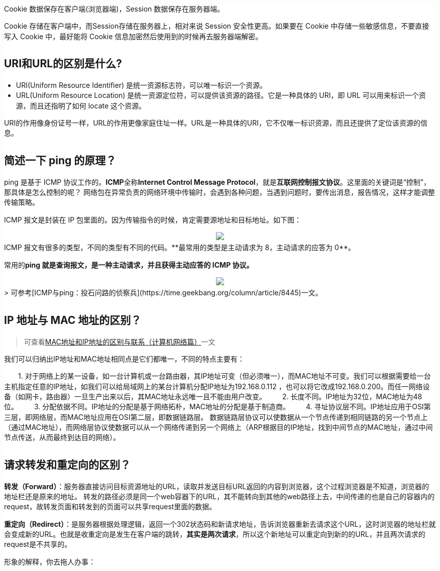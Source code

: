 Cookie 数据保存在客户端(浏览器端)，Session 数据保存在服务器端。

Cookie 存储在客户端中，而Session存储在服务器上，相对来说 Session 安全性更高。如果要在 Cookie 中存储一些敏感信息，不要直接写入 Cookie 中，最好能将 Cookie 信息加密然后使用到的时候再去服务器端解密。

## URI和URL的区别是什么?

- URI(Uniform Resource Identifier) 是统一资源标志符，可以唯一标识一个资源。
- URL(Uniform Resource Location) 是统一资源定位符，可以提供该资源的路径。它是一种具体的 URI，即 URL 可以用来标识一个资源，而且还指明了如何 locate 这个资源。

URI的作用像身份证号一样，URL的作用更像家庭住址一样。URL是一种具体的URI，它不仅唯一标识资源，而且还提供了定位该资源的信息。

## 简述一下 ping 的原理？

ping 是基于 ICMP 协议工作的。**ICMP**全称**Internet Control Message Protocol**，就是**互联网控制报文协议**。这里面的关键词是“控制”，那具体是怎么控制的呢？ 网络包在异常负责的网络环境中传输时，会遇到各种问题，当遇到问题时，要传出消息，报告情况，这样才能调整传输策略。

ICMP 报文是封装在 IP 包里面的。因为传输指令的时候，肯定需要源地址和目标地址。如下图：

<div align="center">  
<img src="https://img-blog.csdnimg.cn/20210613105210712.png" width="800px"/>
</div>
ICMP 报文有很多的类型，不同的类型有不同的代码。**最常用的类型是主动请求为 8，主动请求的应答为 0**。

常用的**ping 就是查询报文，是一种主动请求，并且获得主动应答的 ICMP 协议。**

<div align="center">  
<img src="https://img-blog.csdnimg.cn/20210613105502601.png" width="800px"/>
</div>
> 可参考[ICMP与ping：投石问路的侦察兵](https://time.geekbang.org/column/article/8445)一文。

## IP 地址与 MAC 地址的区别？

> 可查看[MAC地址和IP地址的区别与联系（计算机网络篇）](https://blog.csdn.net/yang_best/article/details/41643589)一文

我们可以归纳出IP地址和MAC地址相同点是它们都唯一，不同的特点主要有：

 　　1. 对于网络上的某一设备，如一台计算机或一台路由器，其IP地址可变（但必须唯一），而MAC地址不可变。我们可以根据需要给一台主机指定任意的IP地址，如我们可以给局域网上的某台计算机分配IP地址为192.168.0.112 ，也可以将它改成192.168.0.200。而任一网络设备（如网卡，路由器）一旦生产出来以后，其MAC地址永远唯一且不能由用户改变。
 　　2. 长度不同。IP地址为32位，MAC地址为48位。
 　　3. 分配依据不同。IP地址的分配是基于网络拓朴，MAC地址的分配是基于制造商。
 　　4. 寻址协议层不同。IP地址应用于OSI第三层，即网络层，而MAC地址应用在OSI第二层，即数据链路层。 数据链路层协议可以使数据从一个节点传递到相同链路的另一个节点上（通过MAC地址），而网络层协议使数据可以从一个网络传递到另一个网络上（ARP根据目的IP地址，找到中间节点的MAC地址，通过中间节点传送，从而最终到达目的网络）。

## 请求转发和重定向的区别？

**转发（Forward）**：服务器直接访问目标资源地址的URL，读取并发送目标URL返回的内容到浏览器，这个过程浏览器是不知道，浏览器的地址栏还是原来的地址。 转发的路径必须是同一个web容器下的URL，其不能转向到其他的web路径上去，中间传递的也是自己的容器内的request，故转发页面和转发到的页面可以共享request里面的数据。

**重定向（Redirect）**：是服务器根据处理逻辑，返回一个302状态码和新请求地址，告诉浏览器重新去请求这个URL，这时浏览器的地址栏就会变成新的URL。也就是收重定向是发生在客户端的跳转，**其实是两次请求**，所以这个新地址可以重定向到新的的URL，并且两次请求的request是不共享的。

形象的解释，你去拖人办事：
